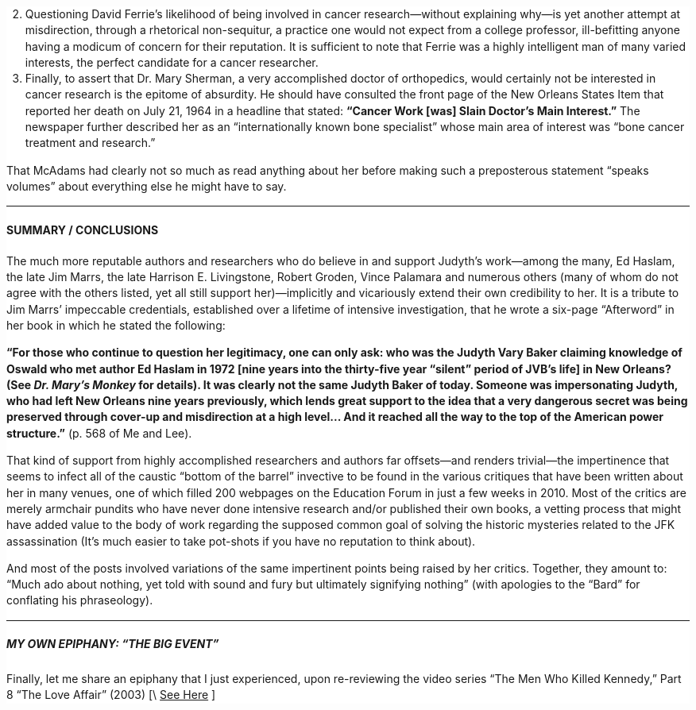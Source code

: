 2. Questioning David Ferrie’s likelihood of being involved in cancer research—without explaining why—is yet another attempt at misdirection, through a rhetorical non-sequitur, a practice one would not expect from a college professor, ill-befitting anyone having a modicum of concern for their reputation. It is sufficient to note that Ferrie was a highly intelligent man of many varied interests, the perfect candidate for a cancer researcher.
3. Finally, to assert that Dr. Mary Sherman, a very accomplished doctor of orthopedics, would certainly not be interested in cancer research is the epitome of absurdity. He should have consulted the front page of the New Orleans States Item that reported her death on July 21, 1964 in a headline that stated: **“Cancer Work \[was\] Slain Doctor’s Main Interest.”** The newspaper further described her as an “internationally known bone specialist” whose main area of interest was “bone cancer treatment and research.”

That McAdams had clearly not so much as read anything about her before making such a preposterous statement “speaks volumes” about everything else he might have to say.

---

#### SUMMARY / CONCLUSIONS

The much more reputable authors and researchers who do believe in and support Judyth’s work—among the many, Ed Haslam, the late Jim Marrs, the late Harrison E. Livingstone, Robert Groden, Vince Palamara and numerous others (many of whom do not agree with the others listed, yet all still support her)—implicitly and vicariously extend their own credibility to her. It is a tribute to Jim Marrs’ impeccable credentials, established over a lifetime of intensive investigation, that he wrote a six-page “Afterword” in her book in which he stated the following:

**“For those who continue to question her legitimacy, one can only ask: who was the Judyth Vary Baker claiming knowledge of Oswald who met author Ed Haslam in 1972 \[nine years into the thirty-five year “silent” period of JVB’s life\] in New Orleans? (See *Dr. Mary’s Monkey* for details). It was clearly not the same Judyth Baker of today. Someone was impersonating Judyth, who had left New Orleans nine years previously, which lends great support to the idea that a very dangerous secret was being preserved through cover-up and misdirection at a high level... And it reached all the way to the top of the American power structure.”** (p. 568 of Me and Lee).

That kind of support from highly accomplished researchers and authors far offsets—and renders trivial—the impertinence that seems to infect all of the caustic “bottom of the barrel” invective to be found in the various critiques that have been written about her in many venues, one of which filled 200 webpages on the Education Forum in just a few weeks in 2010. Most of the critics are merely armchair pundits who have never done intensive research and/or published their own books, a vetting process that might have added value to the body of work regarding the supposed common goal of solving the historic mysteries related to the JFK assassination (It’s much easier to take pot-shots if you have no reputation to think about).

And most of the posts involved variations of the same impertinent points being raised by her critics. Together, they amount to: “Much ado about nothing, yet told with sound and fury but ultimately signifying nothing” (with apologies to the “Bard” for conflating his phraseology).

---

##### MY OWN EPIPHANY: “THE BIG EVENT”

Finally, let me share an epiphany that I just experienced, upon re-reviewing the video series “The Men Who Killed Kennedy,” Part 8 “The Love Affair” (2003) [\ [See Here](https://www.youtube.com/watch?v=cmN8edtXMg4) \]
